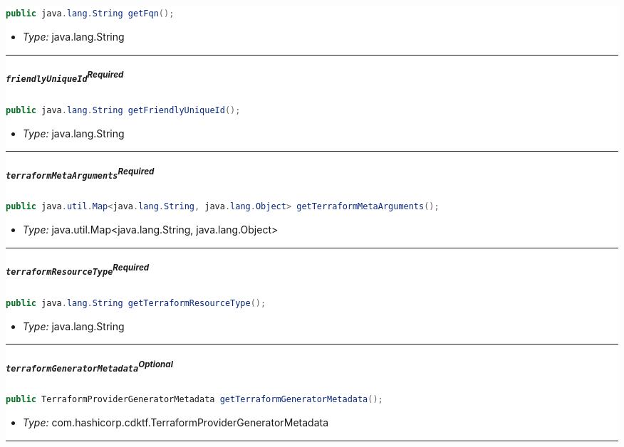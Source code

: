 ```java
public java.lang.String getFqn();
```

- *Type:* java.lang.String

---

##### `friendlyUniqueId`<sup>Required</sup> <a name="friendlyUniqueId" id="rhizo-co-terraform-provider-oci.databasePluggableDatabase.DatabasePluggableDatabase.property.friendlyUniqueId"></a>

```java
public java.lang.String getFriendlyUniqueId();
```

- *Type:* java.lang.String

---

##### `terraformMetaArguments`<sup>Required</sup> <a name="terraformMetaArguments" id="rhizo-co-terraform-provider-oci.databasePluggableDatabase.DatabasePluggableDatabase.property.terraformMetaArguments"></a>

```java
public java.util.Map<java.lang.String, java.lang.Object> getTerraformMetaArguments();
```

- *Type:* java.util.Map<java.lang.String, java.lang.Object>

---

##### `terraformResourceType`<sup>Required</sup> <a name="terraformResourceType" id="rhizo-co-terraform-provider-oci.databasePluggableDatabase.DatabasePluggableDatabase.property.terraformResourceType"></a>

```java
public java.lang.String getTerraformResourceType();
```

- *Type:* java.lang.String

---

##### `terraformGeneratorMetadata`<sup>Optional</sup> <a name="terraformGeneratorMetadata" id="rhizo-co-terraform-provider-oci.databasePluggableDatabase.DatabasePluggableDatabase.property.terraformGeneratorMetadata"></a>

```java
public TerraformProviderGeneratorMetadata getTerraformGeneratorMetadata();
```

- *Type:* com.hashicorp.cdktf.TerraformProviderGeneratorMetadata

---
